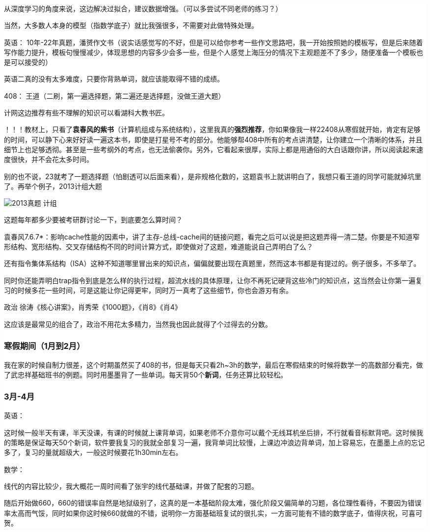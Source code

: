 从深度学习的角度来说，这边解决过拟合，建议数据增强。（可以多尝试不同老师的练习？）

当然，大多数人本身的模型（指数学底子）就比我强很多，不需要对此做特殊处理。



英语：
10年-22年真题，潘赟作文书（说实话感觉写的不好，但是可以给你参考一些作文思路吧，我一开始按照她的模板写，但是后来随着写作能力提升，模板句慢慢减少，体现思想的内容多少会多一些，但是个人感觉上海压分的情况下主观题差不了多少，随便准备一个模板也是可以接受的）

英语二真的没有太多难度，只要你背熟单词，就应该能取得不错的成绩。



408：
王道（二刷，第一遍选择题，第二遍还是选择题，没做王道大题）

计网这边推荐有些不理解的知识可以看湖科大教书匠。

！！！教材上，只看了**袁春风的紫书**（计算机组成与系统结构），这里我真的**强烈推荐**，你如果像我一样22408从寒假就开始，肯定有足够的时间，可以静下心来好好读一遍这本书，即使是打星号不考的部分。他能够帮408中所有的考点讲清楚，让你建立一个清晰的体系，并且细节上也足够透彻。甚至是一些考纲外的考点，也无法偷袭你。另外，它看起来很厚，实际上都是用通俗的大白话跟你讲，所以阅读起来速度很快，并不会花太多时间。

别的也不说，23就考了一题选择题（怕剧透可以后面来看），是非规格化数的，这题袁书上就讲明白了，我想只看王道的同学可能就掉坑里了。再举个例子，2013计组大题

![2013真题 计组](https://img.w2fzu.com/fzu-run/v2-d7d2c6882b2d78853a4df6ea510057e9_1440w.webp)

这题每年都多少要被考研群讨论一下，到底要怎么算时间？

袁春风7.6.7*：影响cache性能的因素中，讲了主存-总线-cache间的链接问题，看完之后可以说是把这题弄得一清二楚。你要是不知道窄形结构、宽形结构、交叉存储结构不同的时间计算方式，即使做对了这题，难道能说自己弄明白了么？

还有指令集体系结构（ISA）这种不知道哪里冒出来的知识点，偏偏就要出现在真题里，然而这本书都是有提过的。例子很多，不多举了。

同时你还能弄明白trap指令到底是怎么样的执行过程，超流水线的具体原理，让你不再死记硬背这些冷门的知识点，这当然会让你第一遍复习的时候多花一些时间，可是这能让你记得更牢，同时万一真考了这些细节，你也会游刃有余。



政治
徐涛《核心讲案》，肖秀荣《1000题》，《肖8》《肖4》

这应该是最常见的组合了，政治不用花太多精力，当然我也因此就得了个过得去的分数。

### 寒假期间（1月到2月）
我在家的时候自制力很差，这个时期虽然买了408的书，但是每天只看2h~3h的数学，最后在寒假结束的时候将数学一的高数部分看完，做了武忠祥基础班书的例题。同时用墨墨背了一些单词。每天背50个**新词**，任务还算比较轻松。

### 3月-4月
英语：

这时候一般半天有课，半天没课，有课的时候就上课背单词，如果老师不介意你可以戴个无线耳机坐后排，不行就看音标默背吧。这时候我的策略是保证每天50个新词，软件要我复习的我就全部复习一遍，我背单词比较慢，上课边冲浪边背单词，加上容易忘，在墨墨上点的忘记多了，复习的量就超级大，一般这时候要花1h30min左右。

数学：

线代的内容比较少，我大概花一周时间看了张宇的线代基础课，并做了配套的习题。

随后开始做660，660的错误率自然是地狱级别了，这真的是一本基础阶段太难，强化阶段又偏简单的习题，各位理性看待，不要因为错误率太高而气馁，同时如果你这时候660就做的不错，说明你一方面基础班复试的很扎实，一方面可能有不错的数学底子，值得庆祝，可喜可贺。
